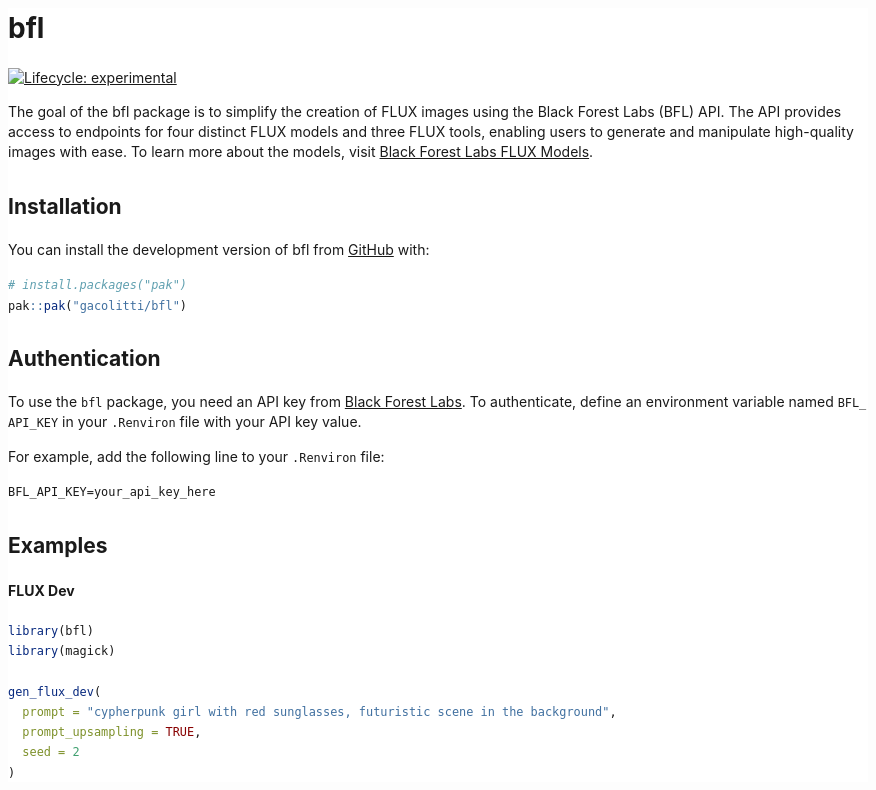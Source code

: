 


# bfl



[![Lifecycle:
experimental](https://img.shields.io/badge/lifecycle-experimental-orange.svg)](https://lifecycle.r-lib.org/articles/stages.html#experimental)


The goal of the bfl package is to simplify the creation of FLUX images
using the Black Forest Labs (BFL) API. The API provides access to
endpoints for four distinct FLUX models and three FLUX tools, enabling
users to generate and manipulate high-quality images with ease. To learn
more about the models, visit [Black Forest Labs FLUX
Models](https://blackforestlabs.ai/flux-1-tools/).

## Installation

You can install the development version of bfl from
[GitHub](https://github.com/gacolitti/bfl) with:

``` r
# install.packages("pak")
pak::pak("gacolitti/bfl")
```

## Authentication

To use the `bfl` package, you need an API key from [Black Forest
Labs](https://api.bfl.ml/auth/login). To authenticate, define an
environment variable named `BFL_API_KEY` in your `.Renviron` file with
your API key value.

For example, add the following line to your `.Renviron` file:

    BFL_API_KEY=your_api_key_here

## Examples

#### FLUX Dev

``` r
library(bfl)
library(magick)

gen_flux_dev(
  prompt = "cypherpunk girl with red sunglasses, futuristic scene in the background",
  prompt_upsampling = TRUE,
  seed = 2
)
```
